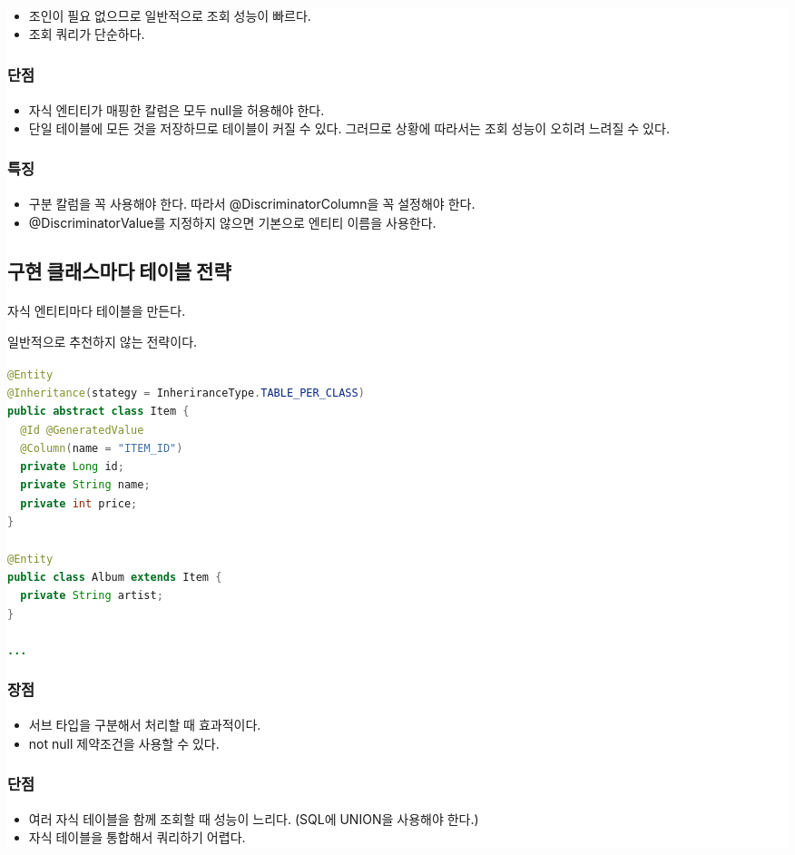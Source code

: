 * 조인이 필요 없으므로 일반적으로 조회 성능이 빠르다.
* 조회 쿼리가 단순하다.



### 단점

* 자식 엔티티가 매핑한 칼럼은 모두 null을 허용해야 한다.
* 단일 테이블에 모든 것을 저장하므로 테이블이 커질 수 있다. 그러므로 상황에 따라서는 조회 성능이 오히려 느려질 수 있다.



### 특징

* 구분 칼럼을 꼭 사용해야 한다. 따라서 @DiscriminatorColumn을 꼭 설정해야 한다.
* @DiscriminatorValue를 지정하지 않으면 기본으로 엔티티 이름을 사용한다.



## 구현 클래스마다 테이블 전략

자식 엔티티마다 테이블을 만든다.

일반적으로 추천하지 않는 전략이다.

``` java
@Entity
@Inheritance(stategy = InheriranceType.TABLE_PER_CLASS)
public abstract class Item {
  @Id @GeneratedValue
  @Column(name = "ITEM_ID")
  private Long id;
  private String name;
  private int price;
}

@Entity
public class Album extends Item {
  private String artist;
}

...
```



### 장점

* 서브 타입을 구분해서 처리할 때 효과적이다.
* not null 제약조건을 사용할 수 있다.



### 단점

* 여러 자식 테이블을 함께 조회할 때 성능이 느리다. (SQL에 UNION을 사용해야 한다.)
* 자식 테이블을 통합해서 쿼리하기 어렵다.
